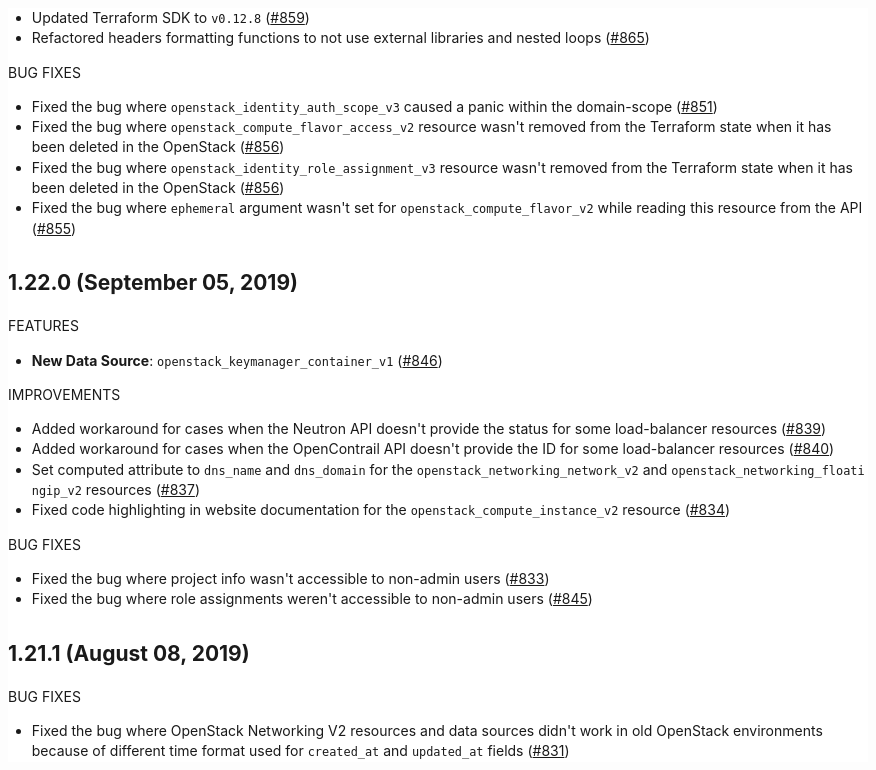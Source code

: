 * Updated Terraform SDK to `v0.12.8` ([#859](https://github.com/terraform-provider-openstack/terraform-provider-openstack/issues/859))
* Refactored headers formatting functions to not use external libraries and nested loops ([#865](https://github.com/terraform-provider-openstack/terraform-provider-openstack/issues/865))

BUG FIXES

* Fixed the bug where `openstack_identity_auth_scope_v3` caused a panic within the domain-scope ([#851](https://github.com/terraform-provider-openstack/terraform-provider-openstack/issues/851))
* Fixed the bug where `openstack_compute_flavor_access_v2` resource wasn't removed from the Terraform state when it has been deleted in the OpenStack ([#856](https://github.com/terraform-provider-openstack/terraform-provider-openstack/issues/856))
* Fixed the bug where `openstack_identity_role_assignment_v3` resource wasn't removed from the Terraform state when it has been deleted in the OpenStack ([#856](https://github.com/terraform-provider-openstack/terraform-provider-openstack/issues/856))
* Fixed the bug where `ephemeral` argument wasn't set for `openstack_compute_flavor_v2` while reading this resource from the API ([#855](https://github.com/terraform-provider-openstack/terraform-provider-openstack/issues/855))

## 1.22.0 (September 05, 2019)

FEATURES

* __New Data Source__: `openstack_keymanager_container_v1` ([#846](https://github.com/terraform-provider-openstack/terraform-provider-openstack/issues/846))

IMPROVEMENTS

* Added workaround for cases when the Neutron API doesn't provide the status for some load-balancer resources ([#839](https://github.com/terraform-provider-openstack/terraform-provider-openstack/issues/839))
* Added workaround for cases when the OpenContrail API doesn't provide the ID for some load-balancer resources ([#840](https://github.com/terraform-provider-openstack/terraform-provider-openstack/issues/840))
* Set computed attribute to `dns_name` and `dns_domain` for the `openstack_networking_network_v2` and  `openstack_networking_floatingip_v2` resources ([#837](https://github.com/terraform-provider-openstack/terraform-provider-openstack/issues/837))
* Fixed code highlighting in website documentation for the `openstack_compute_instance_v2` resource ([#834](https://github.com/terraform-provider-openstack/terraform-provider-openstack/issues/834))

BUG FIXES

* Fixed the bug where project info wasn't accessible to non-admin users ([#833](https://github.com/terraform-provider-openstack/terraform-provider-openstack/issues/833))
* Fixed the bug where role assignments weren't accessible to non-admin users ([#845](https://github.com/terraform-provider-openstack/terraform-provider-openstack/issues/845))

## 1.21.1 (August 08, 2019)

BUG FIXES

* Fixed the bug where OpenStack Networking V2 resources and data sources didn't work in old OpenStack environments because of different time format used for `created_at` and `updated_at` fields ([#831](https://github.com/terraform-provider-openstack/terraform-provider-openstack/issues/831))
